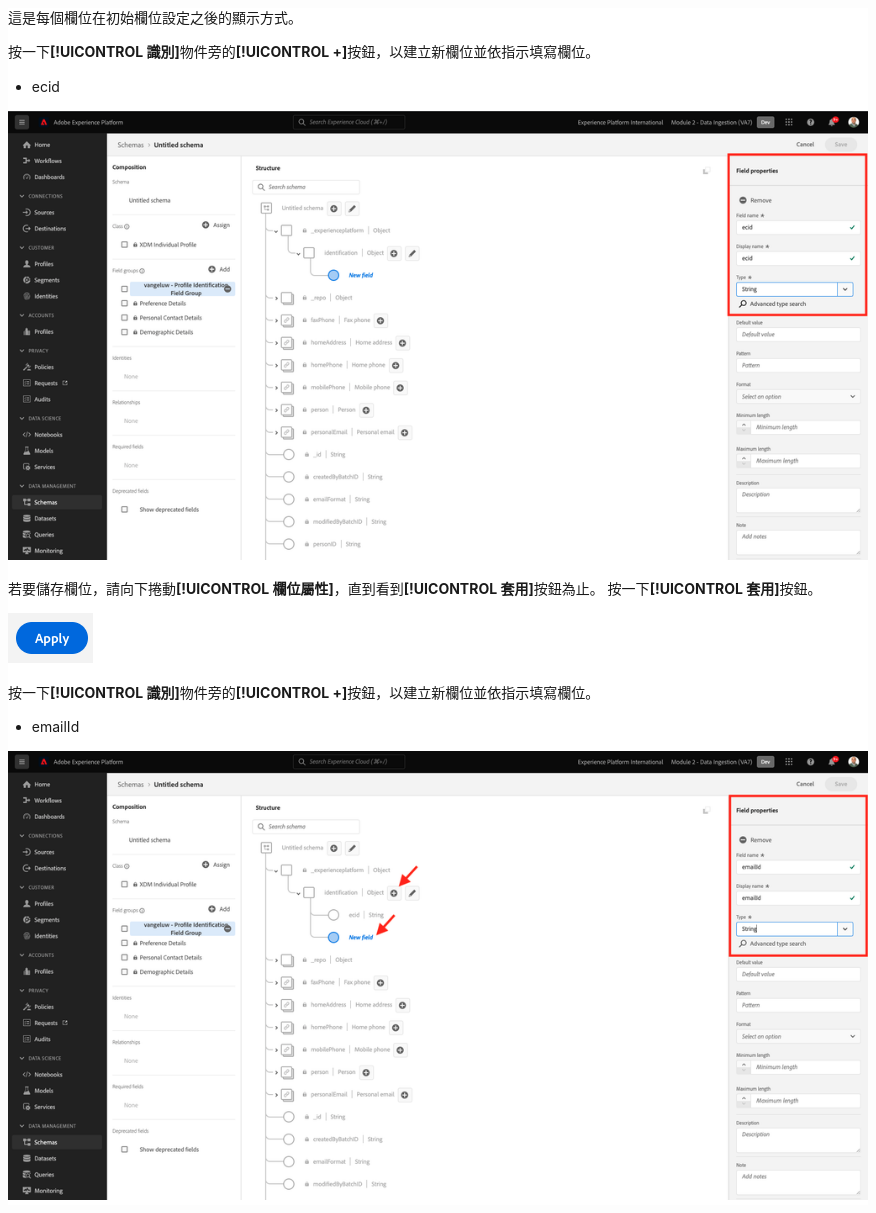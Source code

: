 這是每個欄位在初始欄位設定之後的顯示方式。

按一下&#x200B;**[!UICONTROL 識別]**&#x200B;物件旁的&#x200B;**[!UICONTROL +]**&#x200B;按鈕，以建立新欄位並依指示填寫欄位。

- ecid

![資料擷取](./images/ecidfield.png)

若要儲存欄位，請向下捲動&#x200B;**[!UICONTROL 欄位屬性]**，直到看到&#x200B;**[!UICONTROL 套用]**&#x200B;按鈕為止。 按一下&#x200B;**[!UICONTROL 套用]**&#x200B;按鈕。

![資料擷取](./images/apply.png)

按一下&#x200B;**[!UICONTROL 識別]**&#x200B;物件旁的&#x200B;**[!UICONTROL +]**&#x200B;按鈕，以建立新欄位並依指示填寫欄位。

- emailId

![資料擷取](./images/emailidfield.png)